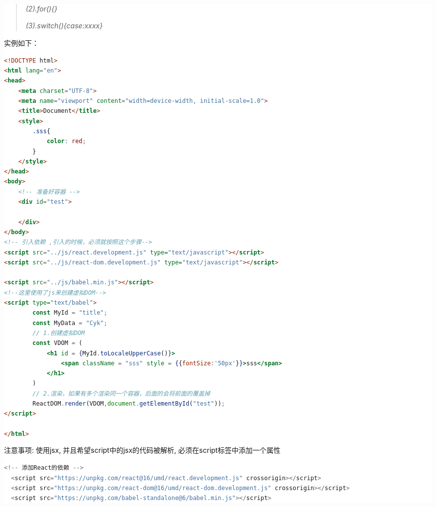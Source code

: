 > ​          *(2).for(){}*
>
> ​          *(3).switch(){case:xxxx}*

  

实例如下：

```html
<!DOCTYPE html>
<html lang="en">
<head>
    <meta charset="UTF-8">
    <meta name="viewport" content="width=device-width, initial-scale=1.0">
    <title>Document</title>
    <style>
        .sss{
            color: red;
        }
    </style>
</head>
<body>
    <!-- 准备好容器 -->
    <div id="test">
        
    </div>
</body>
<!-- 引入依赖 ,引入的时候，必须就按照这个步骤-->
<script src="../js/react.development.js" type="text/javascript"></script>
<script src="../js/react-dom.development.js" type="text/javascript"></script>

<script src="../js/babel.min.js"></script>
<!--这里使用了js来创建虚拟DOM-->
<script type="text/babel">
        const MyId = "title";
        const MyData = "Cyk";
        // 1.创建虚拟DOM
        const VDOM = (
            <h1 id = {MyId.toLocaleUpperCase()}>
                <span className = "sss" style = {{fontSize:'50px'}}>sss</span>
            </h1>
        )
        // 2.渲染，如果有多个渲染同一个容器，后面的会将前面的覆盖掉
        ReactDOM.render(VDOM,document.getElementById("test"));
</script>

</html>
```

注意事项: 使用jsx, 并且希望script中的jsx的代码被解析, 必须在script标签中添加一个属性

```js
<!-- 添加React的依赖 -->
  <script src="https://unpkg.com/react@16/umd/react.development.js" crossorigin></script>
  <script src="https://unpkg.com/react-dom@16/umd/react-dom.development.js" crossorigin></script>
  <script src="https://unpkg.com/babel-standalone@6/babel.min.js"></script>
```
